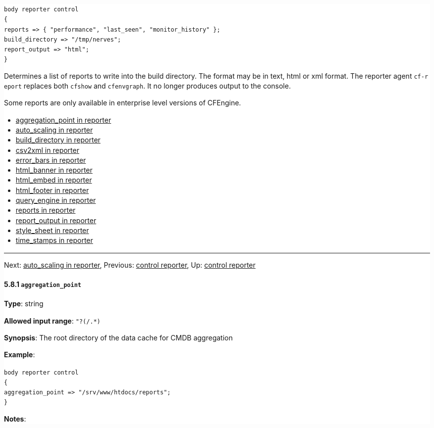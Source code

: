 

    body reporter control
    {
    reports => { "performance", "last_seen", "monitor_history" };
    build_directory => "/tmp/nerves";
    report_output => "html";
    }



Determines a list of reports to write into the build directory. The
format may be in text, html or xml format. The reporter agent
`cf-report` replaces both `cfshow` and `cfenvgraph`. It no longer
produces output to the console.

Some reports are only available in enterprise level versions of
CFEngine.

-   [aggregation\_point in reporter](/manuals/cf3-Reference#aggregation_005fpoint-in-reporter)
-   [auto\_scaling in reporter](/manuals/cf3-Reference#auto_005fscaling-in-reporter)
-   [build\_directory in reporter](/manuals/cf3-Reference#build_005fdirectory-in-reporter)
-   [csv2xml in reporter](/manuals/cf3-Reference#csv2xml-in-reporter)
-   [error\_bars in reporter](/manuals/cf3-Reference#error_005fbars-in-reporter)
-   [html\_banner in reporter](/manuals/cf3-Reference#html_005fbanner-in-reporter)
-   [html\_embed in reporter](/manuals/cf3-Reference#html_005fembed-in-reporter)
-   [html\_footer in reporter](/manuals/cf3-Reference#html_005ffooter-in-reporter)
-   [query\_engine in reporter](/manuals/cf3-Reference#query_005fengine-in-reporter)
-   [reports in reporter](/manuals/cf3-Reference#reports-in-reporter)
-   [report\_output in reporter](/manuals/cf3-Reference#report_005foutput-in-reporter)
-   [style\_sheet in reporter](/manuals/cf3-Reference#style_005fsheet-in-reporter)
-   [time\_stamps in reporter](/manuals/cf3-Reference#time_005fstamps-in-reporter)




* * * * *

Next: [auto\_scaling in reporter](/manuals/cf3-Reference#auto_005fscaling-in-reporter),
Previous: [control reporter](/manuals/cf3-Reference#control-reporter),
Up: [control reporter](/manuals/cf3-Reference#control-reporter)
#### 5.8.1 `aggregation_point`

**Type**: string

**Allowed input range**: `"?(/.*)`

**Synopsis**: The root directory of the data cache for CMDB
aggregation

**Example**:

    body reporter control
    {
    aggregation_point => "/srv/www/htdocs/reports";
    }

**Notes**:
